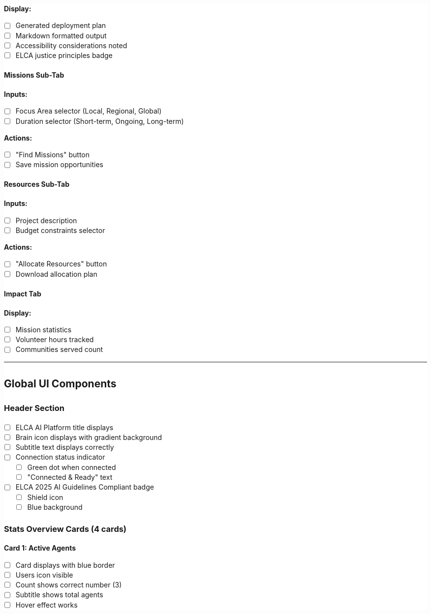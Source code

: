 **Display:**
- [ ] Generated deployment plan
- [ ] Markdown formatted output
- [ ] Accessibility considerations noted
- [ ] ELCA justice principles badge

#### Missions Sub-Tab

**Inputs:**
- [ ] Focus Area selector (Local, Regional, Global)
- [ ] Duration selector (Short-term, Ongoing, Long-term)

**Actions:**
- [ ] "Find Missions" button
- [ ] Save mission opportunities

#### Resources Sub-Tab

**Inputs:**
- [ ] Project description
- [ ] Budget constraints selector

**Actions:**
- [ ] "Allocate Resources" button
- [ ] Download allocation plan

#### Impact Tab

**Display:**
- [ ] Mission statistics
- [ ] Volunteer hours tracked
- [ ] Communities served count

---

## Global UI Components

### Header Section
- [ ] ELCA AI Platform title displays
- [ ] Brain icon displays with gradient background
- [ ] Subtitle text displays correctly
- [ ] Connection status indicator
  - [ ] Green dot when connected
  - [ ] "Connected & Ready" text
- [ ] ELCA 2025 AI Guidelines Compliant badge
  - [ ] Shield icon
  - [ ] Blue background

### Stats Overview Cards (4 cards)

**Card 1: Active Agents**
- [ ] Card displays with blue border
- [ ] Users icon visible
- [ ] Count shows correct number (3)
- [ ] Subtitle shows total agents
- [ ] Hover effect works
